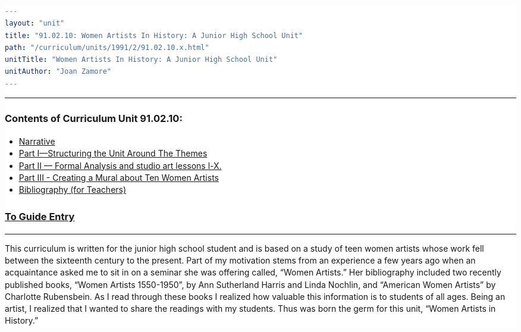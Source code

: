```yaml
---
layout: "unit"
title: "91.02.10: Women Artists In History: A Junior High School Unit"
path: "/curriculum/units/1991/2/91.02.10.x.html"
unitTitle: "Women Artists In History: A Junior High School Unit"
unitAuthor: "Joan Zamore"
---
```

<body>
<hr/>
 <h3>
  Contents of Curriculum Unit 91.02.10:
 </h3>
 <ul>
  <a href="#a">
   <li>
    Narrative
   </li>
  </a>
  <a href="#b">
   <li>
    Part I—Structuring the Unit Around The Themes
   </li>
  </a>
  <a href="#c">
   <li>
    Part II — Formal Analysis and studio art lessons l-X.
   </li>
  </a>
  <a href="#d">
   <li>
    Part III - Creating a Mural about Ten Women Artists
   </li>
  </a>
  <a href="#e">
   <li>
    Bibliography (for Teachers)
   </li>
  </a>
 </ul>
 <h3>
  <a href="../../../guides/1991/2/91.02.10.x.html">
   To Guide Entry
  </a>
 </h3>
<hr/>
 This curriculum is written for the junior high school student and is based on a study of teen women artists whose work fell between the sixteenth century to the present. Part of my motivation stems from an experience a few years ago when an acquaintance asked me to sit in on a seminar she was offering called, “Women Artists.” Her bibliography included two recently published books, “Women Artists 1550-1950”, by Ann Sutherland Harris and Linda Nochlin, and “American Women Artists” by Charlotte Rubensbein. As I read through these books I realized how valuable this information is to students of all ages. Being an artist, I realized that I wanted to share the readings with my students. Thus was born the germ for this unit, “Women Artists in History.”
 <p>